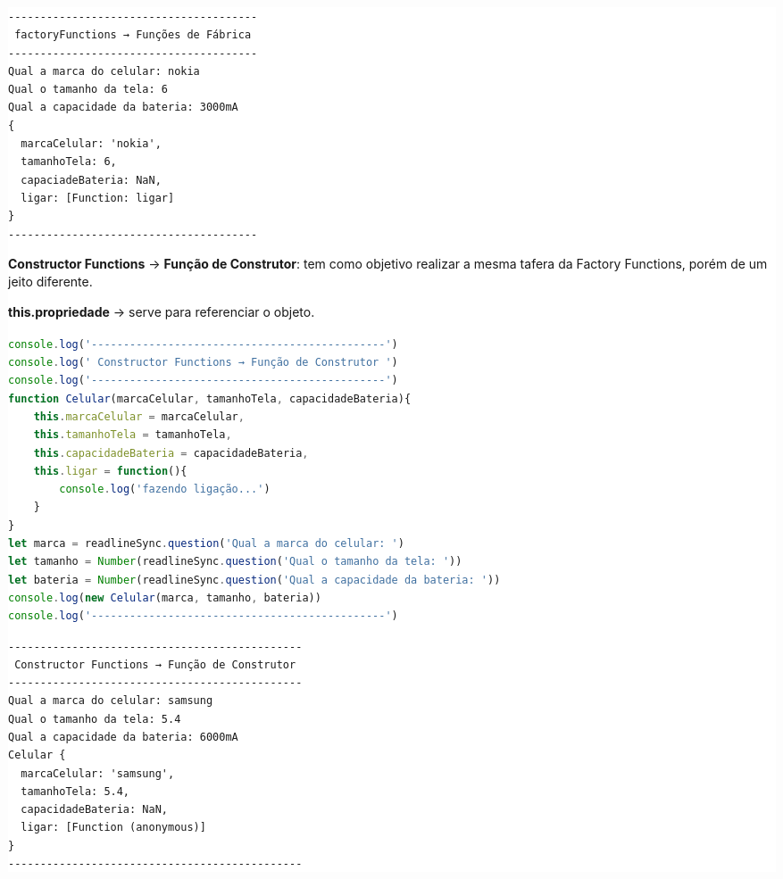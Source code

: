 
```shell
---------------------------------------
 factoryFunctions → Funções de Fábrica 
---------------------------------------
Qual a marca do celular: nokia
Qual o tamanho da tela: 6
Qual a capacidade da bateria: 3000mA
{
  marcaCelular: 'nokia',
  tamanhoTela: 6,
  capaciadeBateria: NaN,
  ligar: [Function: ligar]
}
---------------------------------------
```

**Constructor Functions** → **Função de Construtor**: tem como objetivo realizar a mesma tafera da Factory Functions, porém de um jeito diferente.

**this.propriedade** → serve para referenciar o objeto.

```javascript
console.log('----------------------------------------------')
console.log(' Constructor Functions → Função de Construtor ')
console.log('----------------------------------------------')
function Celular(marcaCelular, tamanhoTela, capacidadeBateria){
	this.marcaCelular = marcaCelular,
	this.tamanhoTela = tamanhoTela,
	this.capacidadeBateria = capacidadeBateria,
	this.ligar = function(){
		console.log('fazendo ligação...')
	}
}
let marca = readlineSync.question('Qual a marca do celular: ')
let tamanho = Number(readlineSync.question('Qual o tamanho da tela: '))
let bateria = Number(readlineSync.question('Qual a capacidade da bateria: '))
console.log(new Celular(marca, tamanho, bateria))
console.log('----------------------------------------------')
```

```shell
----------------------------------------------
 Constructor Functions → Função de Construtor 
----------------------------------------------
Qual a marca do celular: samsung
Qual o tamanho da tela: 5.4
Qual a capacidade da bateria: 6000mA
Celular {
  marcaCelular: 'samsung',
  tamanhoTela: 5.4,
  capacidadeBateria: NaN,
  ligar: [Function (anonymous)]
}
----------------------------------------------
```
